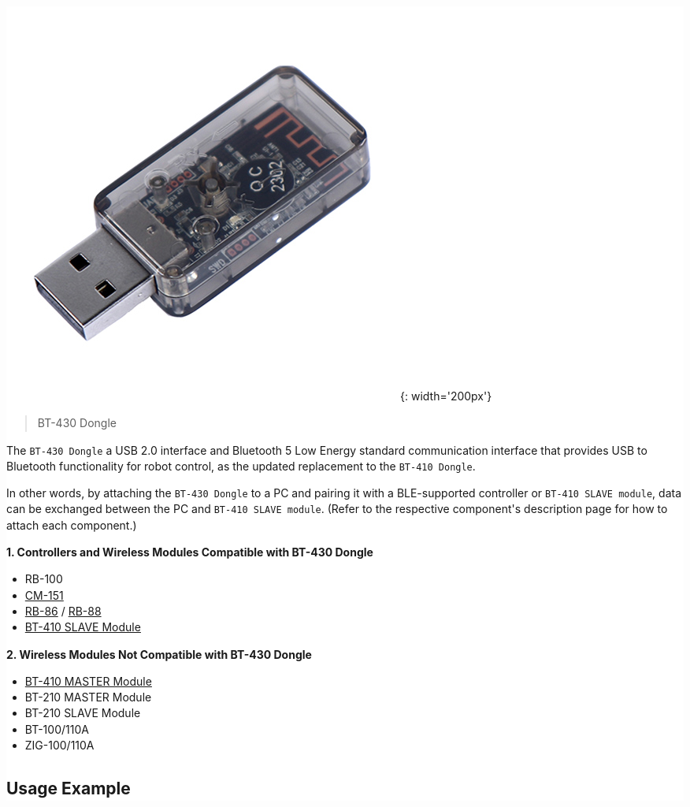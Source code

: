 ![img](/assets/images/parts/communication/bt-430_dongle_02.jpg){: width='200px'}

> BT-430 Dongle

The `BT-430 Dongle` a USB 2.0 interface and Bluetooth 5 Low Energy standard communication interface that provides USB to Bluetooth functionality for robot control, as the updated replacement to the `BT-410 Dongle`.

In other words, by attaching the `BT-430 Dongle` to a PC and pairing it with a BLE-supported controller or `BT-410 SLAVE module`, data can be exchanged between the PC and `BT-410 SLAVE module`. (Refer to the respective component's description page for how to attach each component.)

**1. Controllers and Wireless Modules Compatible with BT-430 Dongle**
  - RB-100
  - [CM-151]
  - [RB-86] / [RB-88]
  - [BT-410 SLAVE Module]

**2. Wireless Modules Not Compatible with BT-430 Dongle**
  - [BT-410 MASTER Module]
  - BT-210 MASTER Module
  - BT-210 SLAVE Module
  - BT-100/110A
  - ZIG-100/110A

## Usage Example


[R-Block]: https://rblock.steamcup.org/?lang=en
[R-Motion]: https://rmotion.steamcup.org/?lang=en
[R+ Scratch]: /docs/en/software/rplus2/scratch/
[RB-86]: /docs/en/parts/controller/rb-86/
[RB-88]: /docs/en/parts/controller/rb-88/
[CM-151]: /docs/en/parts/controller/cm-151/
[CM-150]: /docs/en/parts/controller/cm-150/
[BT-410 SLAVE module]: /docs/en/parts/communication/bt-410/
[BT-410 MASTER module]: /docs/en/parts/communication/bt-410/
[CM-200]: /docs/en/parts/controller/cm-200/
[CM-530]: /docs/en/parts/controller/cm-530/
[OpenCM9.04]: /docs/en/parts/controller/opencm904/